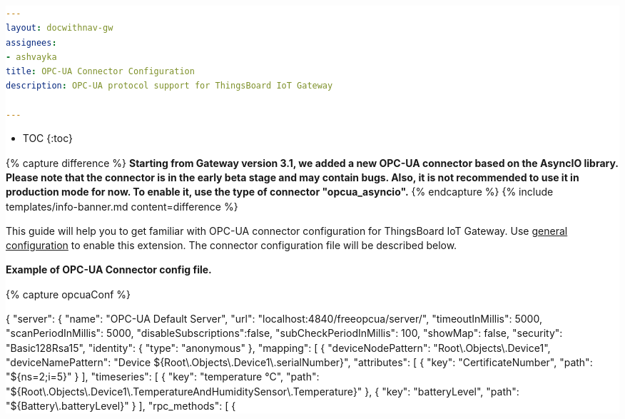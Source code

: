 ```yaml
---
layout: docwithnav-gw
assignees:
- ashvayka
title: OPC-UA Connector Configuration
description: OPC-UA protocol support for ThingsBoard IoT Gateway

---
```


* TOC
{:toc}

{% capture difference %}
**Starting from Gateway version 3.1, we added a new OPC-UA connector based on the AsyncIO library. 
Please note that the connector is in the early beta stage and may contain bugs. 
Also, it is not recommended to use it in production mode for now.
To enable it, use the type of connector "opcua_asyncio".**
{% endcapture %}
{% include templates/info-banner.md content=difference %}

This guide will help you to get familiar with OPC-UA connector configuration for ThingsBoard IoT Gateway.
Use [general configuration](/docs/iot-gateway/configuration/) to enable this extension.
The connector configuration file will be described below.

<b>Example of OPC-UA Connector config file.</b>

{% capture opcuaConf %}

{
  "server": {
    "name": "OPC-UA Default Server",
    "url": "localhost:4840/freeopcua/server/",
    "timeoutInMillis": 5000,
    "scanPeriodInMillis": 5000,
    "disableSubscriptions":false,
    "subCheckPeriodInMillis": 100,
    "showMap": false,
    "security": "Basic128Rsa15",
    "identity": {
      "type": "anonymous"
    },
    "mapping": [
      {
        "deviceNodePattern": "Root\\.Objects\\.Device1",
        "deviceNamePattern": "Device ${Root\\.Objects\\.Device1\\.serialNumber}",
        "attributes": [
          {
            "key": "CertificateNumber",
            "path": "${ns=2;i=5}"
          }
        ],
        "timeseries": [
          {
            "key": "temperature °C",
            "path": "${Root\\.Objects\\.Device1\\.TemperatureAndHumiditySensor\\.Temperature}"
          },
          {
            "key": "batteryLevel",
            "path": "${Battery\\.batteryLevel}"
          }
        ],
        "rpc_methods": [
          {